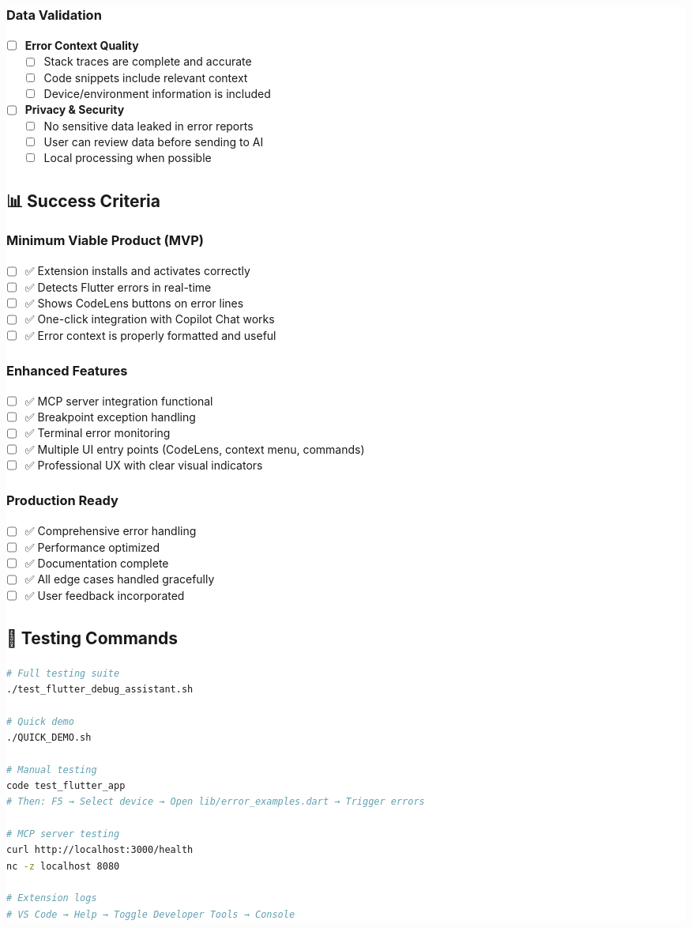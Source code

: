 ### Data Validation
- [ ] **Error Context Quality**
  - [ ] Stack traces are complete and accurate
  - [ ] Code snippets include relevant context
  - [ ] Device/environment information is included

- [ ] **Privacy & Security**
  - [ ] No sensitive data leaked in error reports
  - [ ] User can review data before sending to AI
  - [ ] Local processing when possible

## 📊 Success Criteria

### Minimum Viable Product (MVP)
- [ ] ✅ Extension installs and activates correctly
- [ ] ✅ Detects Flutter errors in real-time
- [ ] ✅ Shows CodeLens buttons on error lines
- [ ] ✅ One-click integration with Copilot Chat works
- [ ] ✅ Error context is properly formatted and useful

### Enhanced Features
- [ ] ✅ MCP server integration functional
- [ ] ✅ Breakpoint exception handling
- [ ] ✅ Terminal error monitoring
- [ ] ✅ Multiple UI entry points (CodeLens, context menu, commands)
- [ ] ✅ Professional UX with clear visual indicators

### Production Ready
- [ ] ✅ Comprehensive error handling
- [ ] ✅ Performance optimized
- [ ] ✅ Documentation complete
- [ ] ✅ All edge cases handled gracefully
- [ ] ✅ User feedback incorporated

## 🚀 Testing Commands

```bash
# Full testing suite
./test_flutter_debug_assistant.sh

# Quick demo
./QUICK_DEMO.sh

# Manual testing
code test_flutter_app
# Then: F5 → Select device → Open lib/error_examples.dart → Trigger errors

# MCP server testing
curl http://localhost:3000/health
nc -z localhost 8080

# Extension logs
# VS Code → Help → Toggle Developer Tools → Console
```
